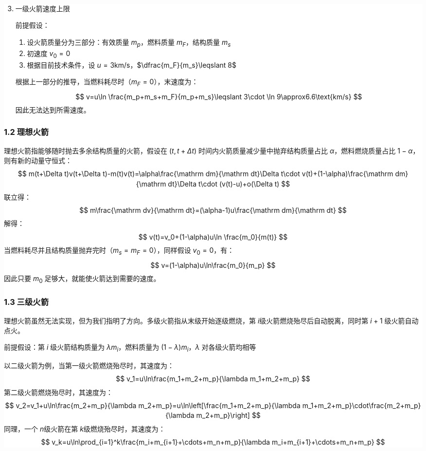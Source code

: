 3. 一级火箭速度上限

   前提假设：

   1. 设火箭质量分为三部分：有效质量 $m_p$​，燃料质量 $m_F$​，结构质量 $m_s$​
   2. 初速度 $v_0=0$
   3. 根据目前技术条件，设 $u=3\text{km/s}$​，$\dfrac{m_F}{m_s}\leqslant 8$​​​​​

   根据上一部分的推导，当燃料耗尽时（$m_F=0$​），末速度为：
   $$
   v=u\ln \frac{m_p+m_s+m_F}{m_p+m_s}\leqslant 3\cdot \ln 9\approx6.6\text{km/s}
   $$
   因此无法达到所需速度。



### 1.2 理想火箭

理想火箭指能够随时抛去多余结构质量的火箭，假设在 $(t,t+\Delta t)$ 时间内火箭质量减少量中抛弃结构质量占比 $\alpha$，燃料燃烧质量占比 $1-\alpha$，则有新的动量守恒式：
$$
m(t+\Delta t)v(t+\Delta t)-m(t)v(t)=\alpha\frac{\mathrm dm}{\mathrm dt}\Delta t\cdot v(t)+(1-\alpha)\frac{\mathrm dm}{\mathrm dt}\Delta t\cdot (v(t)-u)+o(\Delta t)
$$
联立得：
$$
m\frac{\mathrm dv}{\mathrm dt}=(\alpha-1)u\frac{\mathrm dm}{\mathrm dt}
$$
解得：
$$
v(t)=v_0+(1-\alpha)u\ln \frac{m_0}{m(t)}
$$
当燃料耗尽并且结构质量抛弃完时（$m_s=m_F=0$​），同样假设 $v_0=0$，有：
$$
v=(1-\alpha)u\ln\frac{m_0}{m_p}
$$
因此只要 $m_0$ 足够大，就能使火箭达到需要的速度。



### 1.3 三级火箭

理想火箭虽然无法实现，但为我们指明了方向。多级火箭指从末级开始逐级燃烧，第 $i$​ 级火箭燃烧殆尽后自动脱离，同时第 $i+1$​ 级火箭自动点火。

前提假设：第 $i$ 级火箭结构质量为 $\lambda m_i$，燃料质量为 $(1-\lambda)m_i$，$\lambda$​ 对各级火箭均相等

以二级火箭为例，当第一级火箭燃烧殆尽时，其速度为：
$$
v_1=u\ln\frac{m_1+m_2+m_p}{\lambda m_1+m_2+m_p}
$$
第二级火箭燃烧殆尽时，其速度为：
$$
v_2=v_1+u\ln\frac{m_2+m_p}{\lambda m_2+m_p}=u\ln\left[\frac{m_1+m_2+m_p}{\lambda m_1+m_2+m_p}\cdot\frac{m_2+m_p}{\lambda m_2+m_p}\right]
$$
同理，一个 $n$​ 级火箭在第 $k$​ 级燃烧殆尽时，其速度为：
$$
v_k=u\ln\prod_{i=1}^k\frac{m_i+m_{i+1}+\cdots+m_n+m_p}{\lambda m_i+m_{i+1}+\cdots+m_n+m_p}
$$
